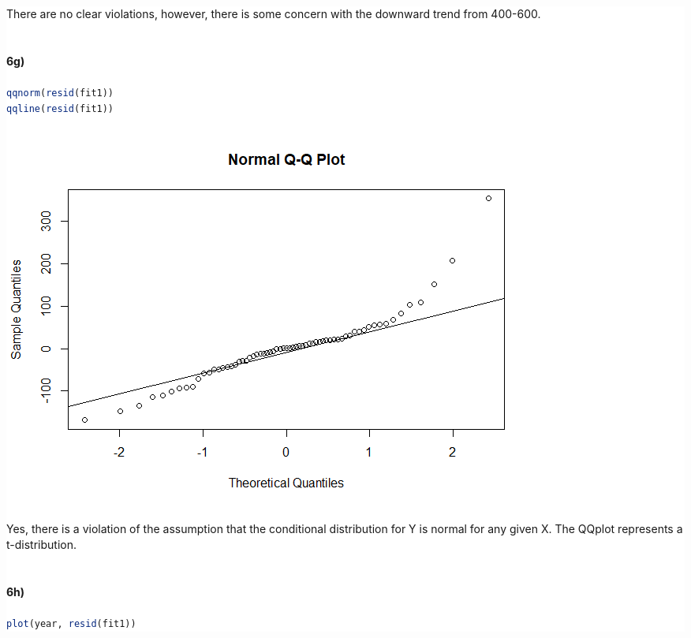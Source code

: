 There are no clear violations, however, there is some concern with the
downward trend from 400-600. <br> <br>

#### 6g)

``` r
qqnorm(resid(fit1))
qqline(resid(fit1))
```

![](Problem-Set-3_files/figure-gfm/unnamed-chunk-10-1.png)

Yes, there is a violation of the assumption that the conditional
distribution for Y is normal for any given X. The QQplot represents a
t-distribution. <br> <br>

#### 6h)

``` r
plot(year, resid(fit1))
```
